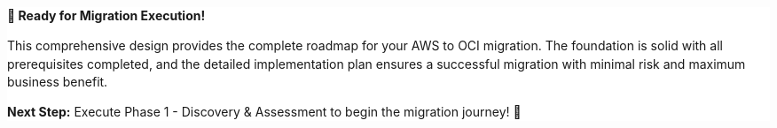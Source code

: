 
**🎯 Ready for Migration Execution!**

This comprehensive design provides the complete roadmap for your AWS to OCI migration. The foundation is solid with all prerequisites completed, and the detailed implementation plan ensures a successful migration with minimal risk and maximum business benefit.

**Next Step:** Execute Phase 1 - Discovery & Assessment to begin the migration journey! 🚀